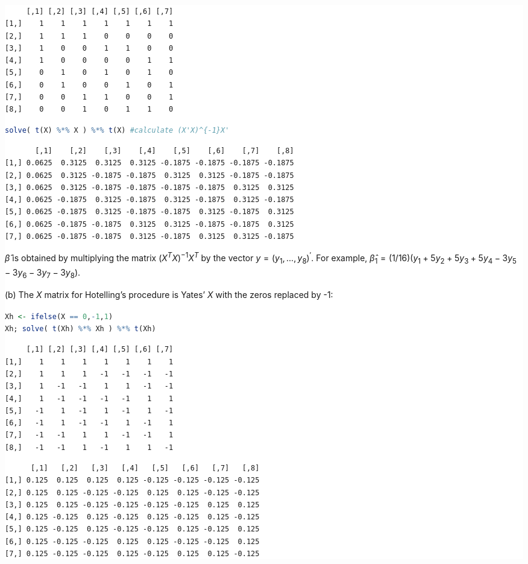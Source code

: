```
     [,1] [,2] [,3] [,4] [,5] [,6] [,7]
[1,]    1    1    1    1    1    1    1
[2,]    1    1    1    0    0    0    0
[3,]    1    0    0    1    1    0    0
[4,]    1    0    0    0    0    1    1
[5,]    0    1    0    1    0    1    0
[6,]    0    1    0    0    1    0    1
[7,]    0    0    1    1    0    0    1
[8,]    0    0    1    0    1    1    0
```

```r
solve( t(X) %*% X ) %*% t(X) #calculate (X'X)^{-1}X'
```

```
       [,1]    [,2]    [,3]    [,4]    [,5]    [,6]    [,7]    [,8]
[1,] 0.0625  0.3125  0.3125  0.3125 -0.1875 -0.1875 -0.1875 -0.1875
[2,] 0.0625  0.3125 -0.1875 -0.1875  0.3125  0.3125 -0.1875 -0.1875
[3,] 0.0625  0.3125 -0.1875 -0.1875 -0.1875 -0.1875  0.3125  0.3125
[4,] 0.0625 -0.1875  0.3125 -0.1875  0.3125 -0.1875  0.3125 -0.1875
[5,] 0.0625 -0.1875  0.3125 -0.1875 -0.1875  0.3125 -0.1875  0.3125
[6,] 0.0625 -0.1875 -0.1875  0.3125  0.3125 -0.1875 -0.1875  0.3125
[7,] 0.0625 -0.1875 -0.1875  0.3125 -0.1875  0.3125  0.3125 -0.1875
```

$\hat \beta$ is obtained by multiplying the matrix $\left(X^{T} X\right)^{-1}X^{T}$ by the vector $y=(y_1,...,y_8)^{\prime}$.  For example, ${\hat \beta_1}=(1/16)(y_1 + 5y_2 + 5y_3 + 5y_4 − 3y_5 −3y_6−3y_7 −3y_8).$

(b) The $X$ matrix for Hotelling’s procedure is Yates’ $X$ with the zeros replaced by -1:


```r
Xh <- ifelse(X == 0,-1,1)
Xh; solve( t(Xh) %*% Xh ) %*% t(Xh)
```

```
     [,1] [,2] [,3] [,4] [,5] [,6] [,7]
[1,]    1    1    1    1    1    1    1
[2,]    1    1    1   -1   -1   -1   -1
[3,]    1   -1   -1    1    1   -1   -1
[4,]    1   -1   -1   -1   -1    1    1
[5,]   -1    1   -1    1   -1    1   -1
[6,]   -1    1   -1   -1    1   -1    1
[7,]   -1   -1    1    1   -1   -1    1
[8,]   -1   -1    1   -1    1    1   -1
```

```
      [,1]   [,2]   [,3]   [,4]   [,5]   [,6]   [,7]   [,8]
[1,] 0.125  0.125  0.125  0.125 -0.125 -0.125 -0.125 -0.125
[2,] 0.125  0.125 -0.125 -0.125  0.125  0.125 -0.125 -0.125
[3,] 0.125  0.125 -0.125 -0.125 -0.125 -0.125  0.125  0.125
[4,] 0.125 -0.125  0.125 -0.125  0.125 -0.125  0.125 -0.125
[5,] 0.125 -0.125  0.125 -0.125 -0.125  0.125 -0.125  0.125
[6,] 0.125 -0.125 -0.125  0.125  0.125 -0.125 -0.125  0.125
[7,] 0.125 -0.125 -0.125  0.125 -0.125  0.125  0.125 -0.125
```
